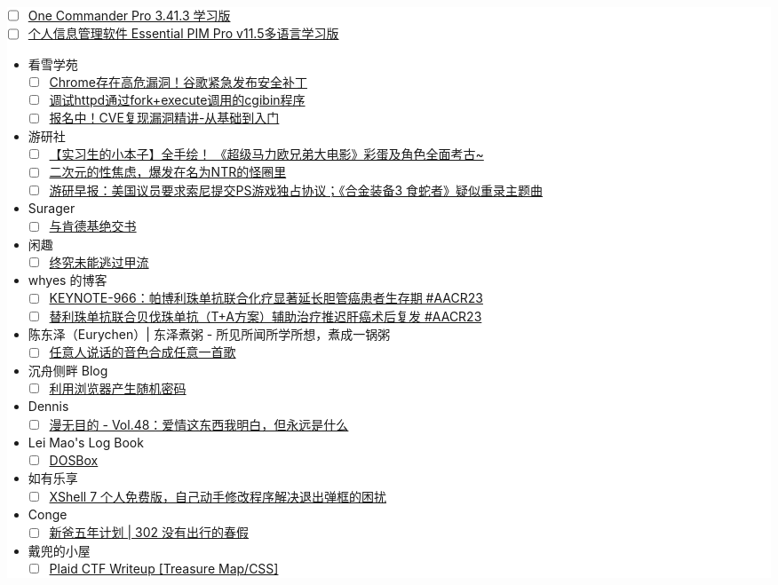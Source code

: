   - [ ] [One Commander Pro 3.41.3 学习版](https://masuit.com/87)
  - [ ] [个人信息管理软件 Essential PIM Pro v11.5多语言学习版](https://masuit.com/1586)
- 看雪学苑
  - [ ] [Chrome存在高危漏洞！谷歌紧急发布安全补丁](https://mp.weixin.qq.com/s?__biz=MjM5NTc2MDYxMw==&mid=2458502023&idx=1&sn=1b4793ad60f92dcf0756ee8f8079a595&chksm=b18ef30d86f97a1bdb1db0888d7dd11e0a3186ece2bf41c892c43206adfddbc35f4dad0670ee&scene=58&subscene=0#rd)
  - [ ] [调试httpd通过fork+execute调用的cgibin程序](https://mp.weixin.qq.com/s?__biz=MjM5NTc2MDYxMw==&mid=2458502023&idx=2&sn=d08d93e17ed8e06a8d06eb3b54b31514&chksm=b18ef30d86f97a1bafc1557dda222d6d47d8e97aad129d21e1bb2a5f95d08787ac25555d0882&scene=58&subscene=0#rd)
  - [ ] [报名中！CVE复现漏洞精讲-从基础到入门](https://mp.weixin.qq.com/s?__biz=MjM5NTc2MDYxMw==&mid=2458502023&idx=3&sn=ef814f90c4413f4af0dddda95b82d302&chksm=b18ef30d86f97a1b1ee3fb09cfa1745333edf0a6cc73a392dd478c662882659c304bc5f08752&scene=58&subscene=0#rd)
- 游研社
  - [ ] [【实习生的小本子】全手绘！ 《超级马力欧兄弟大电影》彩蛋及角色全面考古~](https://www.yystv.cn/p/10714)
  - [ ] [二次元的性焦虑，爆发在名为NTR的怪圈里](https://www.yystv.cn/p/10712)
  - [ ] [游研早报：美国议员要求索尼提交PS游戏独占协议；《合金装备3 食蛇者》疑似重录主题曲](https://www.yystv.cn/p/10711)
- Surager
  - [ ] [与肯德基绝交书](https://surager.pub/_posts/2023-04-17-%E4%B8%8E%E8%82%AF%E5%BE%B7%E5%9F%BA%E7%BB%9D%E4%BA%A4%E4%B9%A6/)
- 闲趣
  - [ ] [终究未能逃过甲流](https://xqrp.com/660645.html)
- whyes 的博客
  - [ ] [KEYNOTE-966：帕博利珠单抗联合化疗显著延长胆管癌患者生存期 #AACR23](http://whyes.org/2023/btc-pembro-gc-keynote-966)
  - [ ] [替利珠单抗联合贝伐珠单抗（T+A方案）辅助治疗推迟肝癌术后复发 #AACR23](http://whyes.org/2023/hcc-adjuvant-atezo-bev-imbrave-050)
- 陈东泽（Eurychen）| 东泽煮粥 - 所见所闻所学所想，煮成一锅粥
  - [ ] [任意人说话的音色合成任意一首歌](https://eurychen.me/post/lx_svs/)
- 沉舟侧畔 Blog
  - [ ] [利用浏览器产生随机密码](https://springwood.me/random-password-by-browser/)
- Dennis
  - [ ] [漫无目的 - Vol.48：爱情这东西我明白，但永远是什么](https://www.domon.cn/newsletter-vol-48/)
- Lei Mao's Log Book
  - [ ] [DOSBox](https://leimao.github.io/project/DOSBox/)
- 如有乐享
  - [ ] [XShell 7 个人免费版，自己动手修改程序解决退出弹框的困扰](https://51.ruyo.net/18340.html)
- Conge
  - [ ] [新爸五年计划 | 302 没有出行的春假](https://conge.livingwithfcs.org/2023/04/17/NewDaddy/)
- 戴兜的小屋
  - [ ] [Plaid CTF Writeup [Treasure Map/CSS]](https://daidr.me/archives/code-1064.html)
